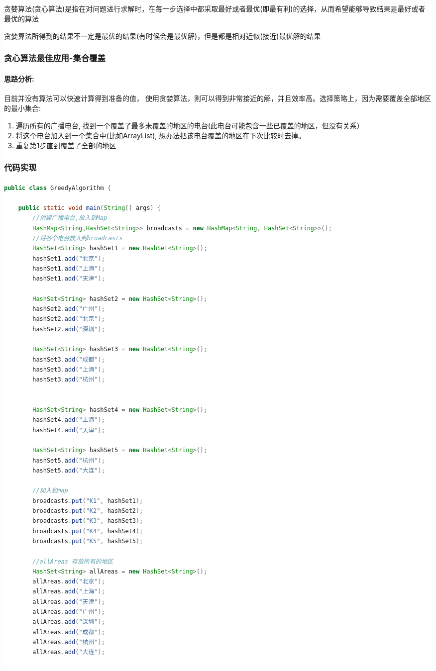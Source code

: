 
贪婪算法(贪心算法)是指在对问题进行求解时，在每一步选择中都采取最好或者最优(即最有利)的选择，从而希望能够导致结果是最好或者最优的算法

贪婪算法所得到的结果不一定是最优的结果(有时候会是最优解)，但是都是相对近似(接近)最优解的结果

### 贪心算法最佳应用-集合覆盖

#### 思路分析: 

目前并没有算法可以快速计算得到准备的值， 使用贪婪算法，则可以得到非常接近的解，并且效率高。选择策略上，因为需要覆盖全部地区的最小集合:

1. 遍历所有的广播电台, 找到一个覆盖了最多未覆盖的地区的电台(此电台可能包含一些已覆盖的地区，但没有关系） 
2. 将这个电台加入到一个集合中(比如ArrayList), 想办法把该电台覆盖的地区在下次比较时去掉。
3. 重复第1步直到覆盖了全部的地区

### 代码实现

````java
public class GreedyAlgorithm {

	public static void main(String[] args) {
		//创建广播电台,放入到Map
		HashMap<String,HashSet<String>> broadcasts = new HashMap<String, HashSet<String>>();
		//将各个电台放入到broadcasts
		HashSet<String> hashSet1 = new HashSet<String>();
		hashSet1.add("北京");
		hashSet1.add("上海");
		hashSet1.add("天津");
		
		HashSet<String> hashSet2 = new HashSet<String>();
		hashSet2.add("广州");
		hashSet2.add("北京");
		hashSet2.add("深圳");
		
		HashSet<String> hashSet3 = new HashSet<String>();
		hashSet3.add("成都");
		hashSet3.add("上海");
		hashSet3.add("杭州");
		
		
		HashSet<String> hashSet4 = new HashSet<String>();
		hashSet4.add("上海");
		hashSet4.add("天津");
		
		HashSet<String> hashSet5 = new HashSet<String>();
		hashSet5.add("杭州");
		hashSet5.add("大连");
	
		//加入到map
		broadcasts.put("K1", hashSet1);
		broadcasts.put("K2", hashSet2);
		broadcasts.put("K3", hashSet3);
		broadcasts.put("K4", hashSet4);
		broadcasts.put("K5", hashSet5);
		
		//allAreas 存放所有的地区
		HashSet<String> allAreas = new HashSet<String>();
		allAreas.add("北京");
		allAreas.add("上海");
		allAreas.add("天津");
		allAreas.add("广州");
		allAreas.add("深圳");
		allAreas.add("成都");
		allAreas.add("杭州");
		allAreas.add("大连");
		
````